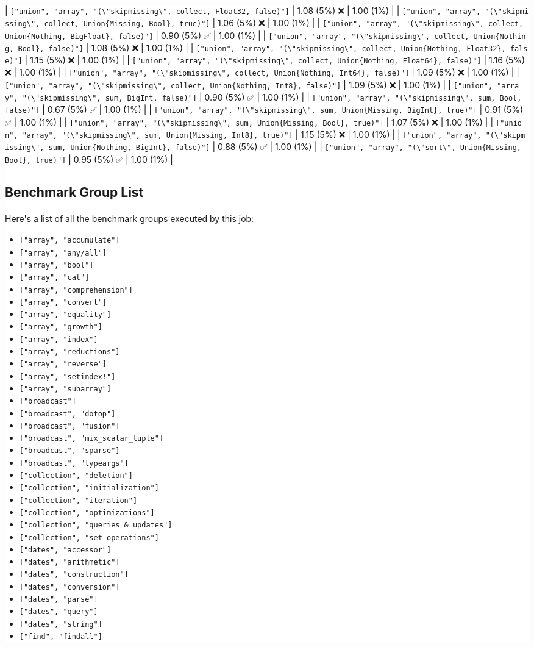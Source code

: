 | `["union", "array", "(\"skipmissing\", collect, Float32, false)"]` | 1.08 (5%) :x: | 1.00 (1%)  |
| `["union", "array", "(\"skipmissing\", collect, Union{Missing, Bool}, true)"]` | 1.06 (5%) :x: | 1.00 (1%)  |
| `["union", "array", "(\"skipmissing\", collect, Union{Nothing, BigFloat}, false)"]` | 0.90 (5%) :white_check_mark: | 1.00 (1%)  |
| `["union", "array", "(\"skipmissing\", collect, Union{Nothing, Bool}, false)"]` | 1.08 (5%) :x: | 1.00 (1%)  |
| `["union", "array", "(\"skipmissing\", collect, Union{Nothing, Float32}, false)"]` | 1.15 (5%) :x: | 1.00 (1%)  |
| `["union", "array", "(\"skipmissing\", collect, Union{Nothing, Float64}, false)"]` | 1.16 (5%) :x: | 1.00 (1%)  |
| `["union", "array", "(\"skipmissing\", collect, Union{Nothing, Int64}, false)"]` | 1.09 (5%) :x: | 1.00 (1%)  |
| `["union", "array", "(\"skipmissing\", collect, Union{Nothing, Int8}, false)"]` | 1.09 (5%) :x: | 1.00 (1%)  |
| `["union", "array", "(\"skipmissing\", sum, BigInt, false)"]` | 0.90 (5%) :white_check_mark: | 1.00 (1%)  |
| `["union", "array", "(\"skipmissing\", sum, Bool, false)"]` | 0.67 (5%) :white_check_mark: | 1.00 (1%)  |
| `["union", "array", "(\"skipmissing\", sum, Union{Missing, BigInt}, true)"]` | 0.91 (5%) :white_check_mark: | 1.00 (1%)  |
| `["union", "array", "(\"skipmissing\", sum, Union{Missing, Bool}, true)"]` | 1.07 (5%) :x: | 1.00 (1%)  |
| `["union", "array", "(\"skipmissing\", sum, Union{Missing, Int8}, true)"]` | 1.15 (5%) :x: | 1.00 (1%)  |
| `["union", "array", "(\"skipmissing\", sum, Union{Nothing, BigInt}, false)"]` | 0.88 (5%) :white_check_mark: | 1.00 (1%)  |
| `["union", "array", "(\"sort\", Union{Missing, Bool}, true)"]` | 0.95 (5%) :white_check_mark: | 1.00 (1%)  |

## Benchmark Group List

Here's a list of all the benchmark groups executed by this job:

- `["array", "accumulate"]`
- `["array", "any/all"]`
- `["array", "bool"]`
- `["array", "cat"]`
- `["array", "comprehension"]`
- `["array", "convert"]`
- `["array", "equality"]`
- `["array", "growth"]`
- `["array", "index"]`
- `["array", "reductions"]`
- `["array", "reverse"]`
- `["array", "setindex!"]`
- `["array", "subarray"]`
- `["broadcast"]`
- `["broadcast", "dotop"]`
- `["broadcast", "fusion"]`
- `["broadcast", "mix_scalar_tuple"]`
- `["broadcast", "sparse"]`
- `["broadcast", "typeargs"]`
- `["collection", "deletion"]`
- `["collection", "initialization"]`
- `["collection", "iteration"]`
- `["collection", "optimizations"]`
- `["collection", "queries & updates"]`
- `["collection", "set operations"]`
- `["dates", "accessor"]`
- `["dates", "arithmetic"]`
- `["dates", "construction"]`
- `["dates", "conversion"]`
- `["dates", "parse"]`
- `["dates", "query"]`
- `["dates", "string"]`
- `["find", "findall"]`